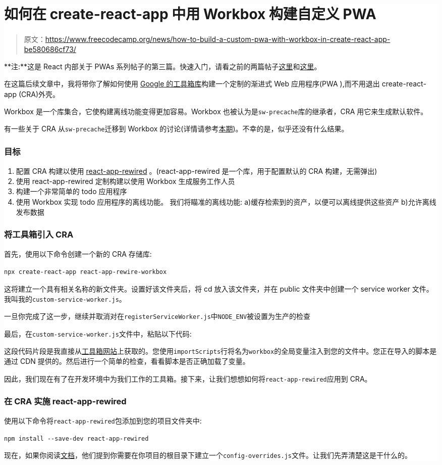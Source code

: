 # 如何在 create-react-app 中用 Workbox 构建自定义 PWA

> 原文：<https://www.freecodecamp.org/news/how-to-build-a-custom-pwa-with-workbox-in-create-react-app-be580686cf73/>

**注:**这是 React 内部关于 PWAs 系列帖子的第三篇。快速入门，请看之前的两篇帖子[这里](https://medium.freecodecamp.org/how-to-build-a-pwa-with-create-react-app-and-custom-service-workers-376bd1fdc6d3)和[这里](https://medium.freecodecamp.org/how-to-customize-service-workers-with-create-react-app-4424dda6210c)。

在这篇后续文章中，我将带你了解如何使用 [Google 的工具箱库](https://developers.google.com/web/tools/workbox/)构建一个定制的渐进式 Web 应用程序(PWA ),而不用退出 create-react-app (CRA)外壳。

Workbox 是一个库集合，它使构建离线功能变得更加容易。Workbox 也被认为是`sw-precache`库的继承者，CRA 用它来生成默认软件。

有一些关于 CRA 从`sw-precache`迁移到 Workbox 的讨论(详情请参考[本期](https://github.com/facebook/create-react-app/issues/2340))。不幸的是，似乎还没有什么结果。

### **目标**

1.  配置 CRA 构建以使用 [react-app-rewired](https://github.com/timarney/react-app-rewired) 。(react-app-rewired 是一个库，用于配置默认的 CRA 构建，无需弹出)
2.  使用 react-app-rewired 定制构建以使用 Workbox 生成服务工作人员
3.  构建一个非常简单的 todo 应用程序
4.  使用 Workbox 实现 todo 应用程序的离线功能。
    我们将瞄准的离线功能:
    a)缓存检索到的资产，以便可以离线提供这些资产
    b)允许离线发布数据

### **将工具箱引入 CRA**

首先，使用以下命令创建一个新的 CRA 存储库:

```
npx create-react-app react-app-rewire-workbox
```

这将建立一个具有相关名称的新文件夹。设置好该文件夹后，将 cd 放入该文件夹，并在 public 文件夹中创建一个 service worker 文件。我叫我的`custom-service-worker.js`。

一旦你完成了这一步，继续并取消对在`registerServiceWorker.js`中`NODE_ENV`被设置为生产的检查

最后，在`custom-service-worker.js`文件中，粘贴以下代码:

这段代码片段是我直接从[工具箱网站](https://developers.google.com/web/tools/workbox/guides/get-started)上获取的。您使用`importScripts`行将名为`workbox`的全局变量注入到您的文件中。您正在导入的脚本是通过 CDN 提供的。然后进行一个简单的检查，看看脚本是否正确加载了变量。

因此，我们现在有了在开发环境中为我们工作的工具箱。接下来，让我们想想如何将`react-app-rewired`应用到 CRA。

### **在 CRA 实施 react-app-rewired**

使用以下命令将`react-app-rewired`包添加到您的项目文件夹中:

```
npm install --save-dev react-app-rewired
```

现在，如果你阅读[文档](https://github.com/timarney/react-app-rewired)，他们提到你需要在你项目的根目录下建立一个`config-overrides.js`文件。让我们先弄清楚这是干什么的。
